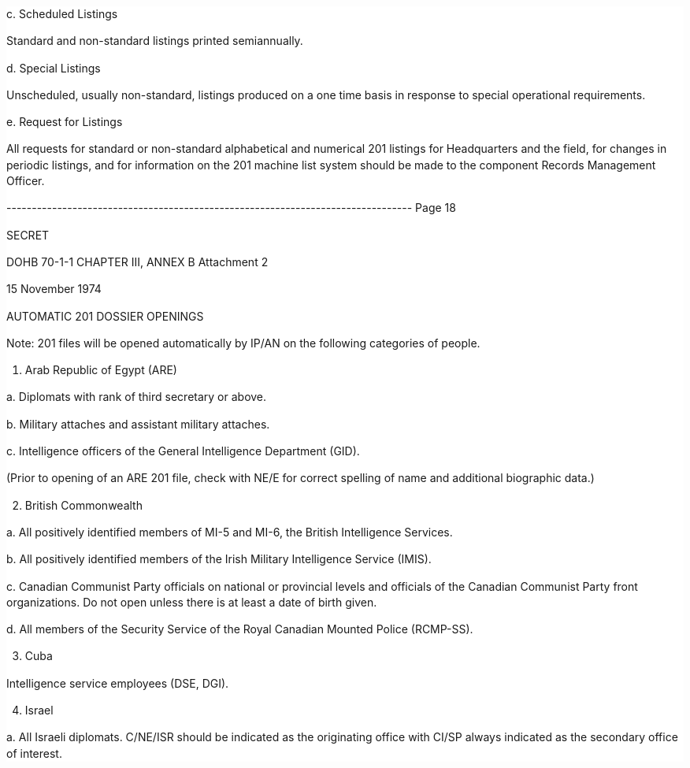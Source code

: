 c. Scheduled Listings

Standard and non-standard listings printed semiannually.

d. Special Listings

Unscheduled, usually non-standard, listings produced on a one time basis in response to special operational requirements.

e. Request for Listings

All requests for standard or non-standard alphabetical and numerical 201 listings for Headquarters and the field, for changes in periodic listings, and for information on the 201 machine list system should be made to the component Records Management Officer.


-------------------------------------------------------------------------------- Page 18

SECRET

DOHB 70-1-1
CHAPTER III, ANNEX B
Attachment 2

15 November 1974

AUTOMATIC 201 DOSSIER OPENINGS

Note: 201 files will be opened automatically by IP/AN on the following categories of people.

1. Arab Republic of Egypt (ARE)

a. Diplomats with rank of third secretary or above.

b. Military attaches and assistant military attaches.

c. Intelligence officers of the General Intelligence Department (GID).

(Prior to opening of an ARE 201 file, check with NE/E for correct spelling
of name and additional biographic data.)

2. British Commonwealth

a. All positively identified members of MI-5 and MI-6, the British Intelligence
Services.

b. All positively identified members of the Irish Military Intelligence Service
(IMIS).

c. Canadian Communist Party officials on national or provincial levels and
officials of the Canadian Communist Party front organizations. Do not open
unless there is at least a date of birth given.

d. All members of the Security Service of the Royal Canadian Mounted
Police (RCMP-SS).

3. Cuba

Intelligence service employees (DSE, DGI).

4. Israel

a. All Israeli diplomats. C/NE/ISR should be indicated as the originating
office with CI/SP always indicated as the secondary office of interest.
